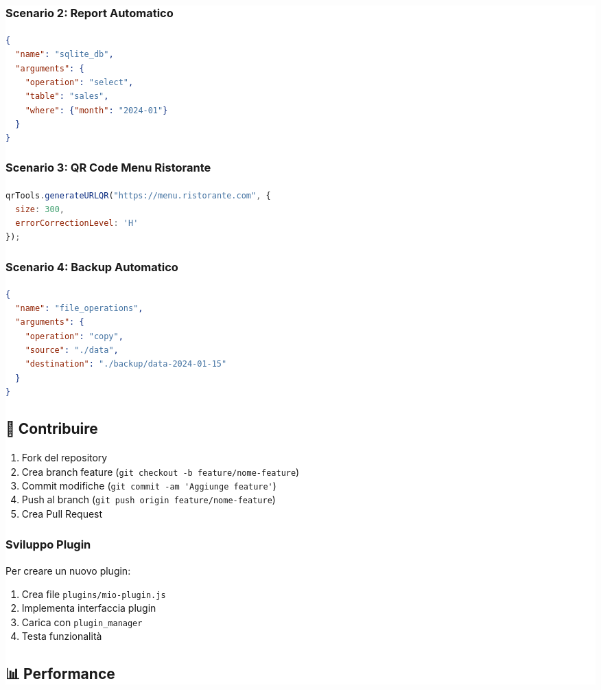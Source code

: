 ### Scenario 2: Report Automatico
```json
{
  "name": "sqlite_db",
  "arguments": {
    "operation": "select",
    "table": "sales",
    "where": {"month": "2024-01"}
  }
}
```

### Scenario 3: QR Code Menu Ristorante
```javascript
qrTools.generateURLQR("https://menu.ristorante.com", {
  size: 300,
  errorCorrectionLevel: 'H'
});
```

### Scenario 4: Backup Automatico
```json
{
  "name": "file_operations",
  "arguments": {
    "operation": "copy",
    "source": "./data",
    "destination": "./backup/data-2024-01-15"
  }
}
```

## 🤝 **Contribuire**

1. Fork del repository
2. Crea branch feature (`git checkout -b feature/nome-feature`)
3. Commit modifiche (`git commit -am 'Aggiunge feature'`)
4. Push al branch (`git push origin feature/nome-feature`)
5. Crea Pull Request

### Sviluppo Plugin

Per creare un nuovo plugin:

1. Crea file `plugins/mio-plugin.js`
2. Implementa interfaccia plugin
3. Carica con `plugin_manager`
4. Testa funzionalità

## 📊 **Performance**
